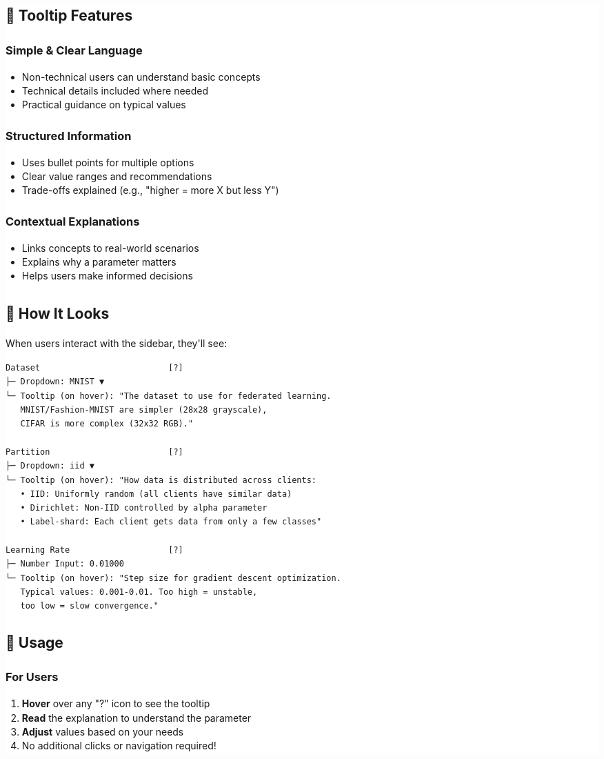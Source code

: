 ## 🎨 Tooltip Features

### **Simple & Clear Language**
- Non-technical users can understand basic concepts
- Technical details included where needed
- Practical guidance on typical values

### **Structured Information**
- Uses bullet points for multiple options
- Clear value ranges and recommendations
- Trade-offs explained (e.g., "higher = more X but less Y")

### **Contextual Explanations**
- Links concepts to real-world scenarios
- Explains why a parameter matters
- Helps users make informed decisions

## 📸 How It Looks

When users interact with the sidebar, they'll see:

```
Dataset                          [?]
├─ Dropdown: MNIST ▼
└─ Tooltip (on hover): "The dataset to use for federated learning. 
   MNIST/Fashion-MNIST are simpler (28x28 grayscale), 
   CIFAR is more complex (32x32 RGB)."

Partition                        [?]
├─ Dropdown: iid ▼
└─ Tooltip (on hover): "How data is distributed across clients:
   • IID: Uniformly random (all clients have similar data)
   • Dirichlet: Non-IID controlled by alpha parameter
   • Label-shard: Each client gets data from only a few classes"

Learning Rate                    [?]
├─ Number Input: 0.01000
└─ Tooltip (on hover): "Step size for gradient descent optimization. 
   Typical values: 0.001-0.01. Too high = unstable, 
   too low = slow convergence."
```

## 🚀 Usage

### For Users
1. **Hover** over any "?" icon to see the tooltip
2. **Read** the explanation to understand the parameter
3. **Adjust** values based on your needs
4. No additional clicks or navigation required!
